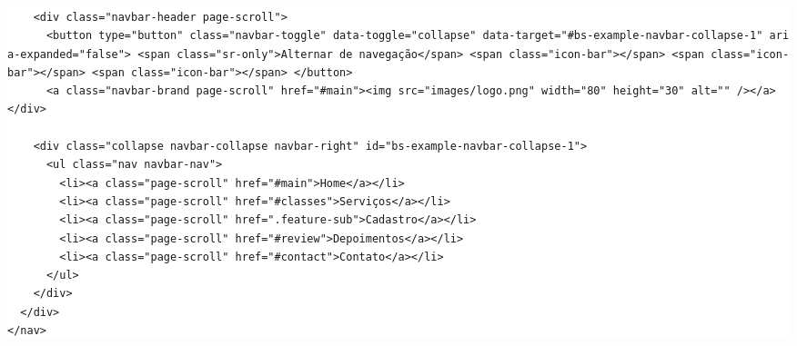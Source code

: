 <!DOCTYPE html>
<html lang="en">
<head>
<meta charset="utf-8">
<title>Ipet</title>
<link rel="icon" href="" type="" sizes="16x16">
<meta name="viewport" content="width=device-width, initial-scale=1">
<link href="css/bootstrap.min.css" rel="stylesheet" type="text/css" media="all" />
<link rel="stylesheet" href="https://cdnjs.cloudflare.com/ajax/libs/font-awesome/4.7.0/css/font-awesome.min.css">
<link href="https://fonts.googleapis.com/css?family=Roboto:300,400,500,700,900" rel="stylesheet">
<link rel="stylesheet" href="css/animate.css">

<link rel="stylesheet" href="css/owl.carousel.css">
<link rel="stylesheet" href="css/owl.theme.css">
<link rel="stylesheet" href="css/ionicons.min.css">

<link href="css/style.css" rel="stylesheet" type="text/css" media="all" />
<style >
  .cg{
    font-weight: bold;
    font-size: 14px;
    font-family: Arial;
  }

</style>
</head>
<body>
<div class="wrapper">
  <div class="container">
    <nav class="navbar navbar-default navbar-fixed-top">
      <div class="container"> 
       
        <div class="navbar-header page-scroll">
          <button type="button" class="navbar-toggle" data-toggle="collapse" data-target="#bs-example-navbar-collapse-1" aria-expanded="false"> <span class="sr-only">Alternar de navegação</span> <span class="icon-bar"></span> <span class="icon-bar"></span> <span class="icon-bar"></span> </button>
          <a class="navbar-brand page-scroll" href="#main"><img src="images/logo.png" width="80" height="30" alt="" /></a> </div>
        
        <div class="collapse navbar-collapse navbar-right" id="bs-example-navbar-collapse-1">
          <ul class="nav navbar-nav">
            <li><a class="page-scroll" href="#main">Home</a></li>
            <li><a class="page-scroll" href="#classes">Serviços</a></li>
            <li><a class="page-scroll" href=".feature-sub">Cadastro</a></li>
            <li><a class="page-scroll" href="#review">Depoimentos</a></li>
            <li><a class="page-scroll" href="#contact">Contato</a></li>
          </ul>
        </div>
      </div>
    </nav>
    
  </div>
 
  